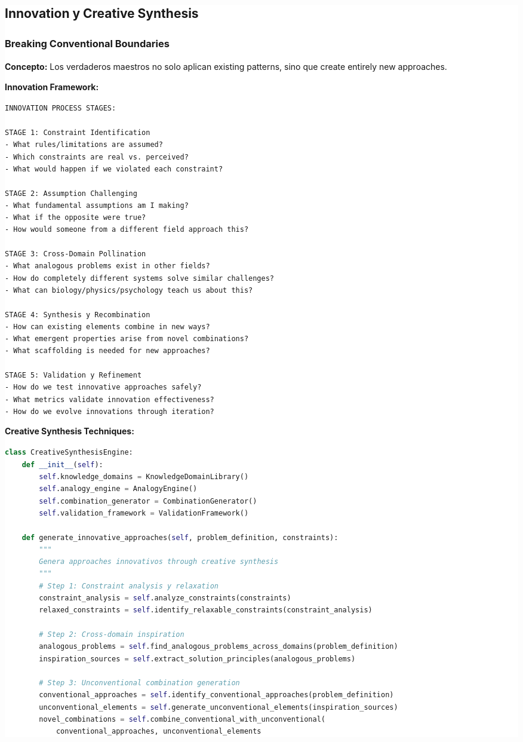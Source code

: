 
## Innovation y Creative Synthesis

### Breaking Conventional Boundaries

**Concepto:** Los verdaderos maestros no solo aplican existing patterns, sino que create entirely new approaches.

**Innovation Framework:**
```
INNOVATION PROCESS STAGES:

STAGE 1: Constraint Identification
- What rules/limitations are assumed?
- Which constraints are real vs. perceived?
- What would happen if we violated each constraint?

STAGE 2: Assumption Challenging
- What fundamental assumptions am I making?
- What if the opposite were true?
- How would someone from a different field approach this?

STAGE 3: Cross-Domain Pollination
- What analogous problems exist in other fields?
- How do completely different systems solve similar challenges?
- What can biology/physics/psychology teach us about this?

STAGE 4: Synthesis y Recombination
- How can existing elements combine in new ways?
- What emergent properties arise from novel combinations?
- What scaffolding is needed for new approaches?

STAGE 5: Validation y Refinement
- How do we test innovative approaches safely?
- What metrics validate innovation effectiveness?
- How do we evolve innovations through iteration?
```

**Creative Synthesis Techniques:**

```python
class CreativeSynthesisEngine:
    def __init__(self):
        self.knowledge_domains = KnowledgeDomainLibrary()
        self.analogy_engine = AnalogyEngine()
        self.combination_generator = CombinationGenerator()
        self.validation_framework = ValidationFramework()
    
    def generate_innovative_approaches(self, problem_definition, constraints):
        """
        Genera approaches innovativos through creative synthesis
        """
        # Step 1: Constraint analysis y relaxation
        constraint_analysis = self.analyze_constraints(constraints)
        relaxed_constraints = self.identify_relaxable_constraints(constraint_analysis)
        
        # Step 2: Cross-domain inspiration
        analogous_problems = self.find_analogous_problems_across_domains(problem_definition)
        inspiration_sources = self.extract_solution_principles(analogous_problems)
        
        # Step 3: Unconventional combination generation
        conventional_approaches = self.identify_conventional_approaches(problem_definition)
        unconventional_elements = self.generate_unconventional_elements(inspiration_sources)
        novel_combinations = self.combine_conventional_with_unconventional(
            conventional_approaches, unconventional_elements
```